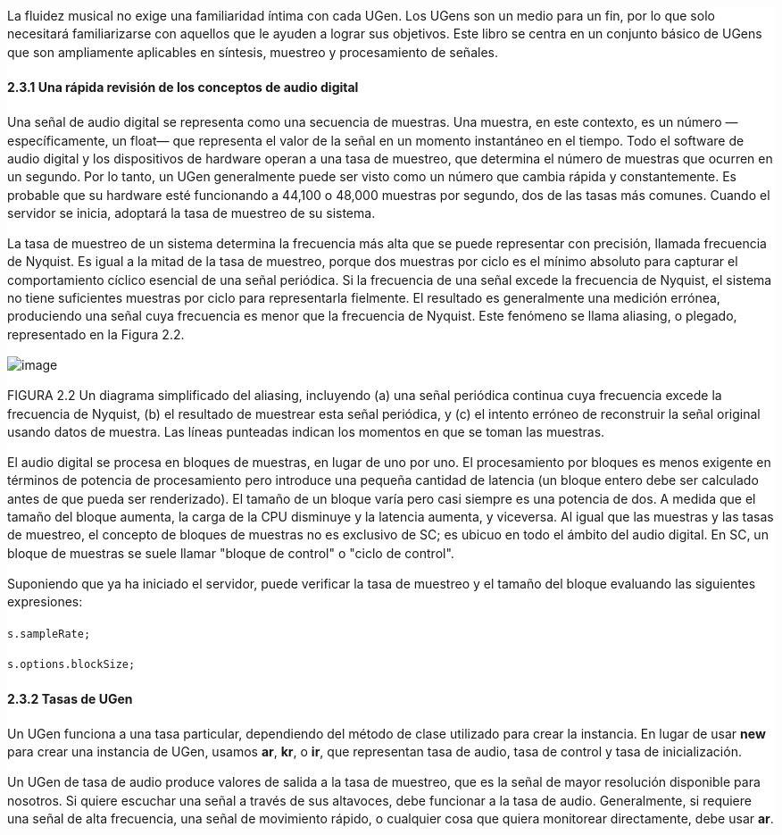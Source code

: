 La fluidez musical no exige una familiaridad íntima con cada UGen. Los UGens son un medio para un fin, por lo que solo necesitará familiarizarse con aquellos que le ayuden a lograr sus objetivos. Este libro se centra en un conjunto básico de UGens que son ampliamente aplicables en síntesis, muestreo y procesamiento de señales.

#### 2.3.1 Una rápida revisión de los conceptos de audio digital

Una señal de audio digital se representa como una secuencia de muestras. Una muestra, en este contexto, es un número —específicamente, un float— que representa el valor de la señal en un momento instantáneo en el tiempo. Todo el software de audio digital y los dispositivos de hardware operan a una tasa de muestreo, que determina el número de muestras que ocurren en un segundo. Por lo tanto, un UGen generalmente puede ser visto como un número que cambia rápida y constantemente. Es probable que su hardware esté funcionando a 44,100 o 48,000 muestras por segundo, dos de las tasas más comunes. Cuando el servidor se inicia, adoptará la tasa de muestreo de su sistema.

La tasa de muestreo de un sistema determina la frecuencia más alta que se puede representar con precisión, llamada frecuencia de Nyquist. Es igual a la mitad de la tasa de muestreo, porque dos muestras por ciclo es el mínimo absoluto para capturar el comportamiento cíclico esencial de una señal periódica. Si la frecuencia de una señal excede la frecuencia de Nyquist, el sistema no tiene suficientes muestras por ciclo para representarla fielmente. El resultado es generalmente una medición errónea, produciendo una señal cuya frecuencia es menor que la frecuencia de Nyquist. Este fenómeno se llama aliasing, o plegado, representado en la Figura 2.2.

![image](images/000020.jpg)

FIGURA 2.2 Un diagrama simplificado del aliasing, incluyendo (a) una señal periódica continua cuya frecuencia excede la frecuencia de Nyquist, (b) el resultado de muestrear esta señal periódica, y (c) el intento erróneo de reconstruir la señal original usando datos de muestra. Las líneas punteadas indican los momentos en que se toman las muestras.

El audio digital se procesa en bloques de muestras, en lugar de uno por uno. El procesamiento por bloques es menos exigente en términos de potencia de procesamiento pero introduce una pequeña cantidad de latencia (un bloque entero debe ser calculado antes de que pueda ser renderizado). El tamaño de un bloque varía pero casi siempre es una potencia de dos. A medida que el tamaño del bloque aumenta, la carga de la CPU disminuye y la latencia aumenta, y viceversa. Al igual que las muestras y las tasas de muestreo, el concepto de bloques de muestras no es exclusivo de SC; es ubicuo en todo el ámbito del audio digital. En SC, un bloque de muestras se suele llamar "bloque de control" o "ciclo de control".

Suponiendo que ya ha iniciado el servidor, puede verificar la tasa de muestreo y el tamaño del bloque evaluando las siguientes expresiones:

`s.sampleRate;`

`s.options.blockSize;`

#### 2.3.2 Tasas de UGen

Un UGen funciona a una tasa particular, dependiendo del método de clase utilizado para crear la instancia. En lugar de usar **new** para crear una instancia de UGen, usamos **ar**, **kr**, o **ir**, que representan tasa de audio, tasa de control y tasa de inicialización.

Un UGen de tasa de audio produce valores de salida a la tasa de muestreo, que es la señal de mayor resolución disponible para nosotros. Si quiere escuchar una señal a través de sus altavoces, debe funcionar a la tasa de audio. Generalmente, si requiere una señal de alta frecuencia, una señal de movimiento rápido, o cualquier cosa que quiera monitorear directamente, debe usar **ar**.
